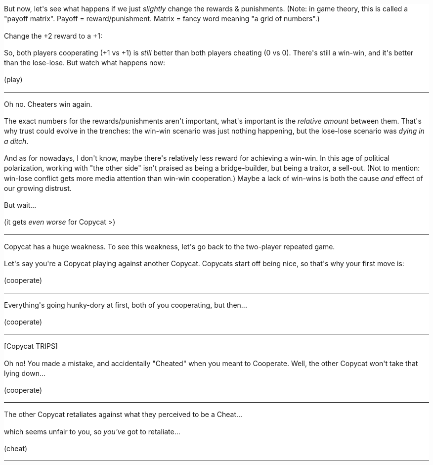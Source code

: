 
But now, let's see what happens if we just _slightly_ change the rewards & punishments. (Note: in game theory, this is called a "payoff matrix". Payoff = reward/punishment. Matrix = fancy word meaning "a grid of numbers".)

Change the +2 reward to a +1:

So, both players cooperating (+1 vs +1) is _still_ better than both players cheating (0 vs 0). There's still a win-win, and it's better than the lose-lose. But watch what happens now:

(play)

---

Oh no. Cheaters win again.

The exact numbers for the rewards/punishments aren't important, what's important is the *relative amount* between them. That's why trust could evolve in the trenches: the win-win scenario was just nothing happening, but the lose-lose scenario was _dying in a ditch_.

And as for nowadays, I don't know, maybe there's relatively less reward for achieving a win-win. In this age of political polarization, working with "the other side" isn't praised as being a bridge-builder, but being a traitor, a sell-out. (Not to mention: win-lose conflict gets more media attention than win-win cooperation.) Maybe a lack of win-wins is both the cause *and* effect of our growing distrust.

But wait...

(it gets *even worse* for Copycat >)

---

Copycat has a huge weakness. To see this weakness, let's go back to the two-player repeated game.

Let's say you're a Copycat playing against another Copycat. Copycats start off being nice, so that's why your first move is:

(cooperate)

---

Everything's going hunky-dory at first, both of you cooperating, but then...

(cooperate)

---

[Copycat TRIPS]

Oh no! You made a mistake, and accidentally "Cheated" when you meant to Cooperate. Well, the other Copycat won't take that lying down...

(cooperate)

---

The other Copycat retaliates against what they perceived to be a Cheat...

which seems unfair to you, so *you've* got to retaliate...

(cheat)

---